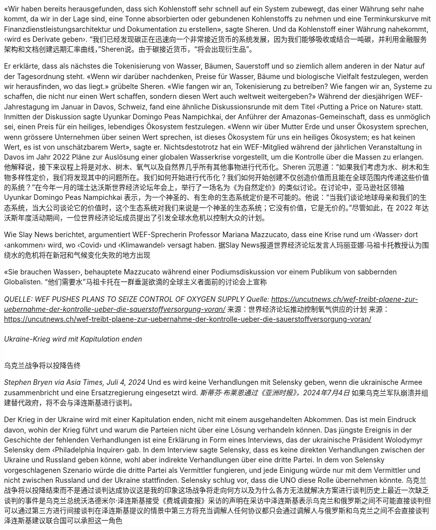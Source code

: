 «Wir haben bereits herausgefunden, dass sich Kohlenstoff sehr schnell auf ein System zubewegt, das einer Währung sehr nahe kommt, da wir in der Lage sind, eine Tonne absorbierten oder gebundenen Kohlenstoffs zu nehmen und eine Terminkurskurve mit Finanzdienstleistungsarchitektur und Dokumentation zu erstellen», sagte Sheren. Und da Kohlenstoff einer Währung nahekommt, ‹wird es Derivate geben›.
“我们已经发现碳正在迅速向一个非常接近货币的系统发展，因为我们能够吸收或结合一吨碳，并利用金融服务架构和文档创建远期汇率曲线，”Sheren说。由于碳接近货币，“将会出现衍生品”。

Er erklärte, dass als nächstes die Tokenisierung von Wasser, Bäumen, Sauerstoff und so ziemlich allem anderen in der Natur auf der Tagesordnung steht. «Wenn wir darüber nachdenken, Preise für Wasser, Bäume und biologische Vielfalt festzulegen, werden wir herausfinden, wo das liegt.» grübelte Sheren. «Wie fangen wir an, Tokenisierung zu betreiben? Wie fangen wir an, Systeme zu schaffen, die nicht nur einen Wert schaffen, sondern diesen Wert auch weltweit weitergeben?» Während der diesjährigen WEF-Jahrestagung im Januar in Davos, Schweiz, fand eine ähnliche Diskussionsrunde mit dem Titel ‹Putting a Price on Nature› statt. Inmitten der Diskussion sagte Uyunkar Domingo Peas Nampichkai, der Anführer der Amazonas-Gemeinschaft, dass es unmöglich sei, einen Preis für ein heiliges, lebendiges Ökosystem festzulegen. «Wenn wir über Mutter Erde und unser Ökosystem sprechen, wenn grössere Unternehmen über seinen Wert sprechen, ist dieses Ökosystem für uns ein heiliges Ökosystem; es hat keinen Wert, es ist von unschätzbarem Wert», sagte er. Nichtsdestotrotz hat ein WEF-Mitglied während der jährlichen Veranstaltung in Davos im Jahr 2022 Pläne zur Auslösung einer globalen Wasserkrise vorgestellt, um die Kontrolle über die Massen zu erlangen.
他解释说，接下来议程上将是对水、树木、氧气以及自然界几乎所有其他事物进行代币化。Sheren 沉思道：“如果我们考虑为水、树木和生物多样性定价，我们将发现其中的问题所在。我们如何开始进行代币化？我们如何开始创建不仅创造价值而且能在全球范围内传递这些价值的系统？”在今年一月的瑞士达沃斯世界经济论坛年会上，举行了一场名为《为自然定价》的类似讨论。在讨论中，亚马逊社区领袖 Uyunkar Domingo Peas Nampichkai 表示，为一个神圣的、有生命的生态系统定价是不可能的。他说：“当我们谈论地球母亲和我们的生态系统，当大公司谈论它的价值时，这个生态系统对我们来说是一个神圣的生态系统；它没有价值，它是无价的。”尽管如此，在 2022 年达沃斯年度活动期间，一位世界经济论坛成员提出了引发全球水危机以控制大众的计划。

Wie Slay News berichtet, argumentiert WEF-Sprecherin Professor Mariana Mazzucato, dass eine Krise rund um ‹Wasser› dort ‹ankommen› wird, wo ‹Covid› und ‹Klimawandel› versagt haben.
据Slay News报道世界经济论坛发言人玛丽亚娜·马祖卡托教授认为围绕水的危机将在新冠和气候变化失败的地方出现

«Sie brauchen Wasser›, behauptete Mazzucato während einer Podiumsdiskussion vor einem Publikum von sabbernden Globalisten.
“他们需要水”马祖卡托在一群垂涎欲滴的全球主义者面前的讨论会上宣称

_QUELLE: WEF PUSHES PLANS TO SEIZE CONTROL OF OXYGEN SUPPLY_ _Quelle: https://uncutnews.ch/wef-treibt-plaene-zur-uebernahme-der-kontrolle-ueber-die-sauerstoffversorgung-voran/_
来源：世界经济论坛推动控制氧气供应的计划 来源：https://uncutnews.ch/wef-treibt-plaene-zur-uebernahme-der-kontrolle-ueber-die-sauerstoffversorgung-voran/

###### Ukraine-Krieg wird mit Kapitulation enden
乌克兰战争将以投降告终

_Stephen Bryen via Asia Times, Juli 4, 2024_ Und es wird keine Verhandlungen mit Selensky geben, wenn die ukrainische Armee zusammenbricht und eine Ersatzregierung eingesetzt wird.
_斯蒂芬·布莱恩通过《亚洲时报》，2024年7月4日_ 如果乌克兰军队崩溃并组建替代政府，将不会与泽连斯基进行谈判。

Der Krieg in der Ukraine wird mit einer Kapitulation enden, nicht mit einem ausgehandelten Abkommen. Das ist mein Eindruck davon, wohin der Krieg führt und warum die Parteien nicht über eine Lösung verhandeln können. Das jüngste Ereignis in der Geschichte der fehlenden Verhandlungen ist eine Erklärung in Form eines Interviews, das der ukrainische Präsident Wolodymyr Selensky dem ‹Philadelphia Inquirer› gab. In dem Interview sagte Selensky, dass es keine direkten Verhandlungen zwischen der Ukraine und Russland geben könne, wohl aber indirekte Verhandlungen über eine dritte Partei. In dem von Selensky vorgeschlagenen Szenario würde die dritte Partei als Vermittler fungieren, und jede Einigung würde nur mit dem Vermittler und nicht zwischen Russland und der Ukraine stattfinden. Selensky schlug vor, dass die UNO diese Rolle übernehmen könnte.
乌克兰战争将以投降结束而不是通过谈判达成协议这是我的印象这场战争将走向何方以及为什么各方无法就解决方案进行谈判历史上最近一次缺乏谈判的事件是乌克兰总统沃洛德米尔·泽连斯基接受《费城调查报》采访的声明在采访中泽连斯基表示乌克兰和俄罗斯之间不可能直接谈判但可以通过第三方进行间接谈判在泽连斯基提议的情景中第三方将充当调解人任何协议都只会通过调解人与俄罗斯和乌克兰之间不会直接谈判泽连斯基建议联合国可以承担这一角色
